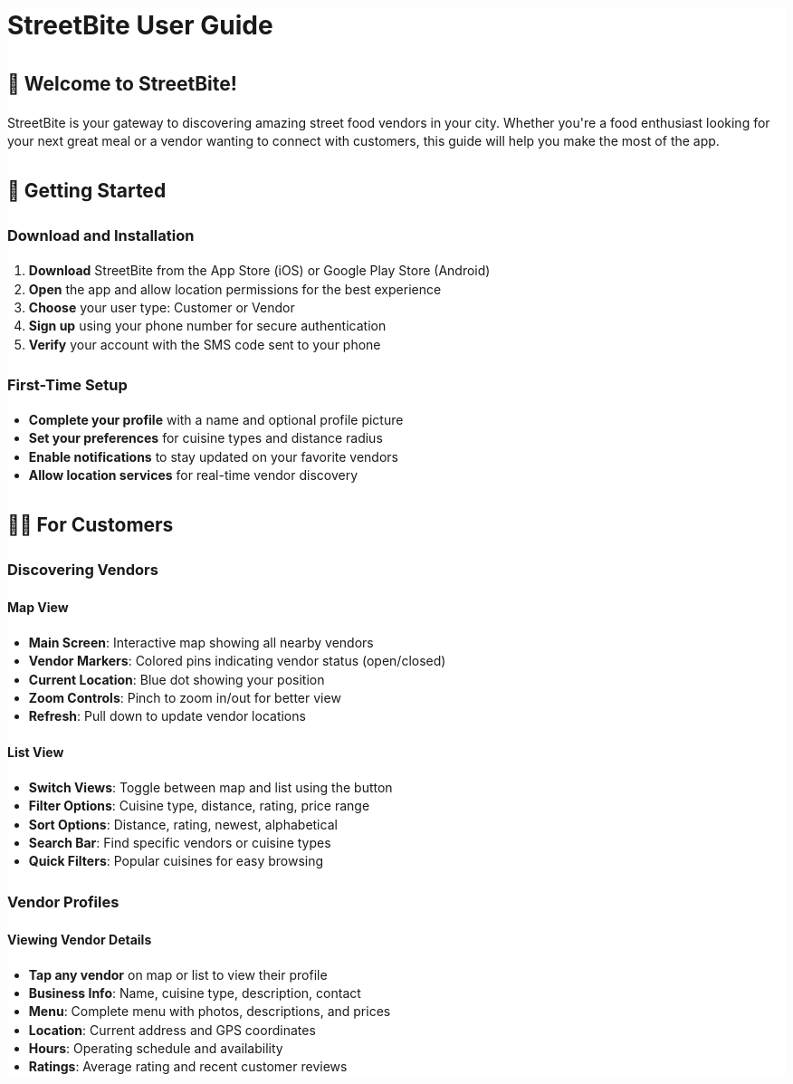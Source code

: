 # StreetBite User Guide

## 🍕 Welcome to StreetBite!

StreetBite is your gateway to discovering amazing street food vendors in your city. Whether you're a food enthusiast looking for your next great meal or a vendor wanting to connect with customers, this guide will help you make the most of the app.

## 📱 Getting Started

### Download and Installation
1. **Download** StreetBite from the App Store (iOS) or Google Play Store (Android)
2. **Open** the app and allow location permissions for the best experience
3. **Choose** your user type: Customer or Vendor
4. **Sign up** using your phone number for secure authentication
5. **Verify** your account with the SMS code sent to your phone

### First-Time Setup
- **Complete your profile** with a name and optional profile picture
- **Set your preferences** for cuisine types and distance radius
- **Enable notifications** to stay updated on your favorite vendors
- **Allow location services** for real-time vendor discovery

## 👨‍🍽️ For Customers

### Discovering Vendors

#### Map View
- **Main Screen**: Interactive map showing all nearby vendors
- **Vendor Markers**: Colored pins indicating vendor status (open/closed)
- **Current Location**: Blue dot showing your position
- **Zoom Controls**: Pinch to zoom in/out for better view
- **Refresh**: Pull down to update vendor locations

#### List View
- **Switch Views**: Toggle between map and list using the button
- **Filter Options**: Cuisine type, distance, rating, price range
- **Sort Options**: Distance, rating, newest, alphabetical
- **Search Bar**: Find specific vendors or cuisine types
- **Quick Filters**: Popular cuisines for easy browsing

### Vendor Profiles

#### Viewing Vendor Details
- **Tap any vendor** on map or list to view their profile
- **Business Info**: Name, cuisine type, description, contact
- **Menu**: Complete menu with photos, descriptions, and prices
- **Location**: Current address and GPS coordinates
- **Hours**: Operating schedule and availability
- **Ratings**: Average rating and recent customer reviews
